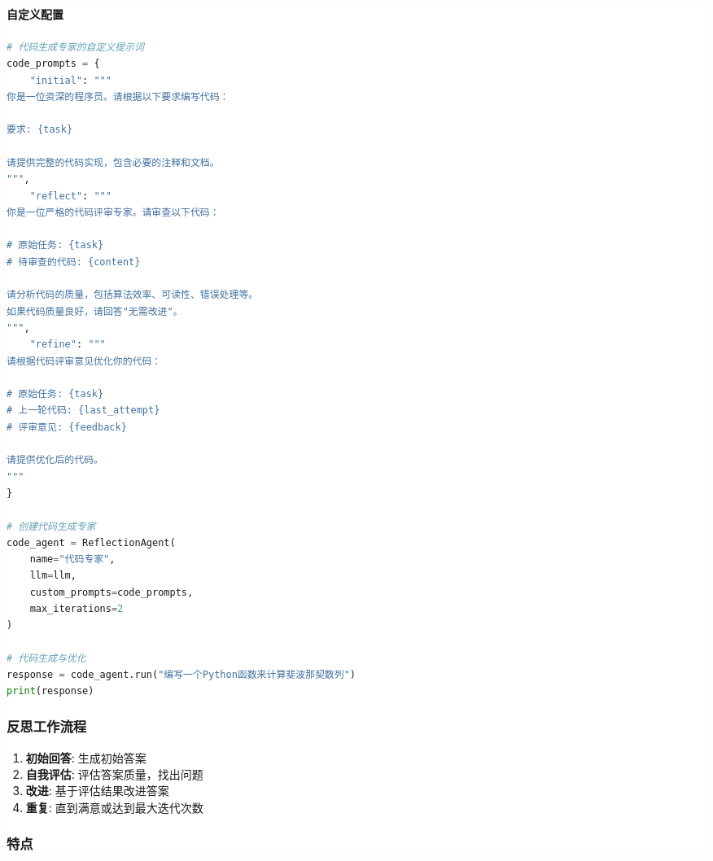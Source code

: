#### 自定义配置
```python
# 代码生成专家的自定义提示词
code_prompts = {
    "initial": """
你是一位资深的程序员。请根据以下要求编写代码：

要求: {task}

请提供完整的代码实现，包含必要的注释和文档。
""",
    "reflect": """
你是一位严格的代码评审专家。请审查以下代码：

# 原始任务: {task}
# 待审查的代码: {content}

请分析代码的质量，包括算法效率、可读性、错误处理等。
如果代码质量良好，请回答"无需改进"。
""",
    "refine": """
请根据代码评审意见优化你的代码：

# 原始任务: {task}
# 上一轮代码: {last_attempt}
# 评审意见: {feedback}

请提供优化后的代码。
"""
}

# 创建代码生成专家
code_agent = ReflectionAgent(
    name="代码专家",
    llm=llm,
    custom_prompts=code_prompts,
    max_iterations=2
)

# 代码生成与优化
response = code_agent.run("编写一个Python函数来计算斐波那契数列")
print(response)
```

### 反思工作流程

1. **初始回答**: 生成初始答案
2. **自我评估**: 评估答案质量，找出问题
3. **改进**: 基于评估结果改进答案
4. **重复**: 直到满意或达到最大迭代次数

### 特点

